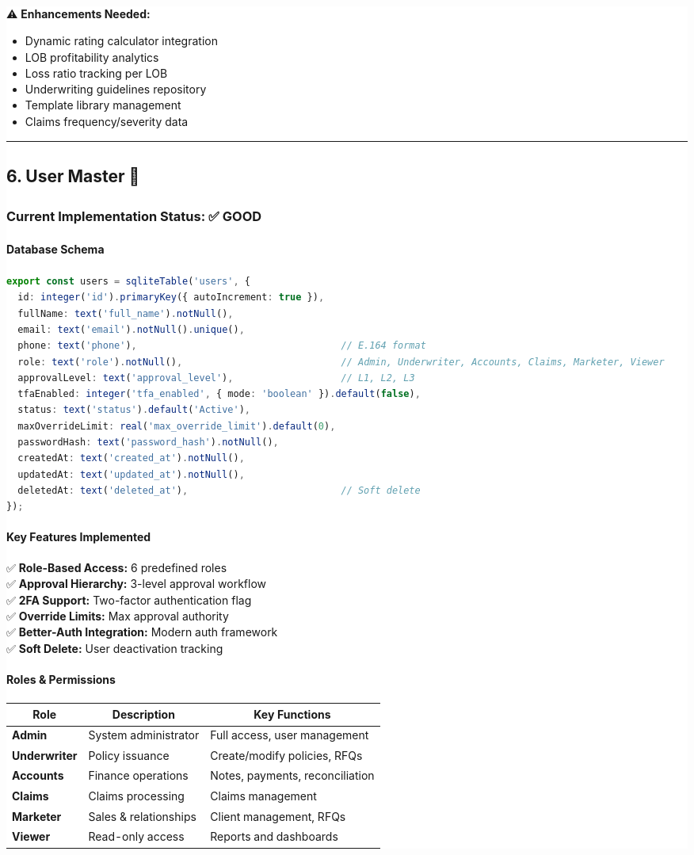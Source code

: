 ⚠️ **Enhancements Needed:**
- Dynamic rating calculator integration
- LOB profitability analytics
- Loss ratio tracking per LOB
- Underwriting guidelines repository
- Template library management
- Claims frequency/severity data

---

## 6. User Master 👤

### Current Implementation Status: ✅ **GOOD**

#### Database Schema
```typescript
export const users = sqliteTable('users', {
  id: integer('id').primaryKey({ autoIncrement: true }),
  fullName: text('full_name').notNull(),
  email: text('email').notNull().unique(),
  phone: text('phone'),                                    // E.164 format
  role: text('role').notNull(),                            // Admin, Underwriter, Accounts, Claims, Marketer, Viewer
  approvalLevel: text('approval_level'),                   // L1, L2, L3
  tfaEnabled: integer('tfa_enabled', { mode: 'boolean' }).default(false),
  status: text('status').default('Active'),
  maxOverrideLimit: real('max_override_limit').default(0),
  passwordHash: text('password_hash').notNull(),
  createdAt: text('created_at').notNull(),
  updatedAt: text('updated_at').notNull(),
  deletedAt: text('deleted_at'),                           // Soft delete
});
```

#### Key Features Implemented
✅ **Role-Based Access:** 6 predefined roles  
✅ **Approval Hierarchy:** 3-level approval workflow  
✅ **2FA Support:** Two-factor authentication flag  
✅ **Override Limits:** Max approval authority  
✅ **Better-Auth Integration:** Modern auth framework  
✅ **Soft Delete:** User deactivation tracking  

#### Roles & Permissions
| Role | Description | Key Functions |
|------|-------------|---------------|
| **Admin** | System administrator | Full access, user management |
| **Underwriter** | Policy issuance | Create/modify policies, RFQs |
| **Accounts** | Finance operations | Notes, payments, reconciliation |
| **Claims** | Claims processing | Claims management |
| **Marketer** | Sales & relationships | Client management, RFQs |
| **Viewer** | Read-only access | Reports and dashboards |
